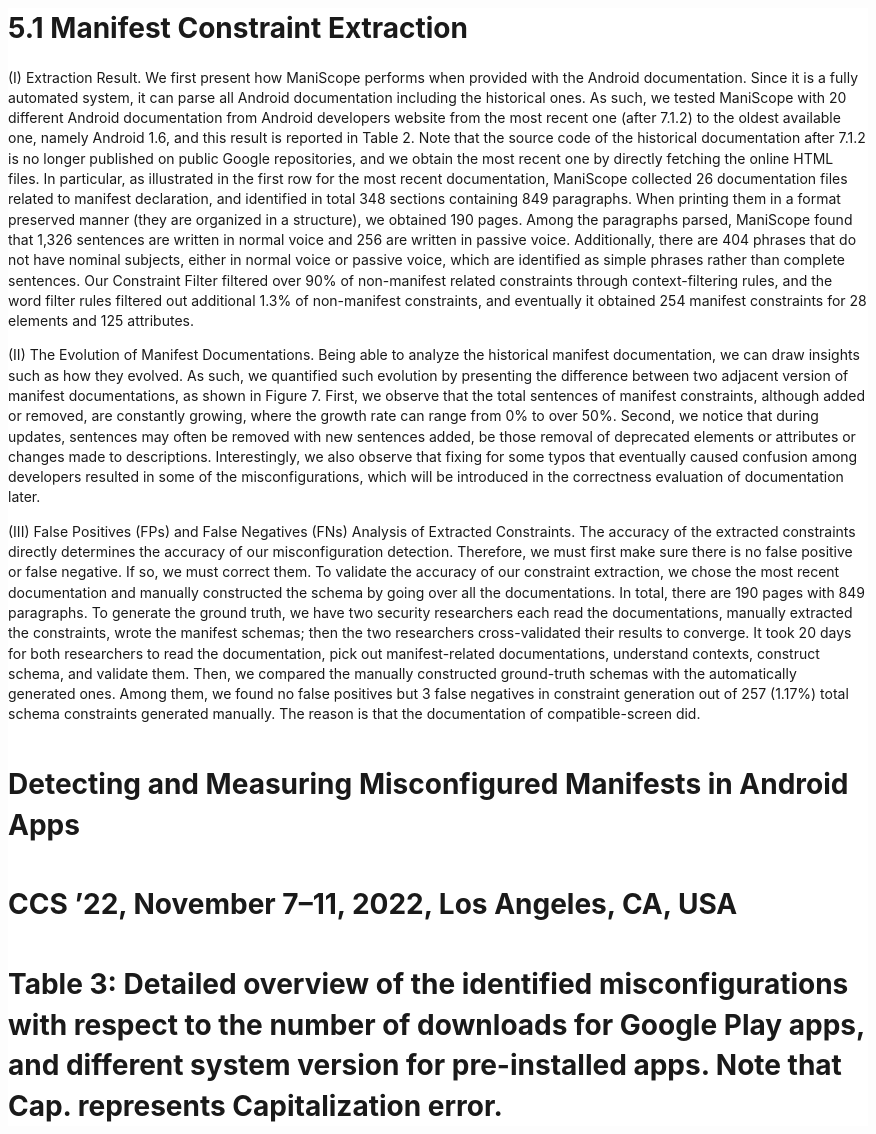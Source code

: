 # 5.1 Manifest Constraint Extraction

(I) Extraction Result. We first present how ManiScope performs when provided with the Android documentation. Since it is a fully automated system, it can parse all Android documentation including the historical ones. As such, we tested ManiScope with 20 different Android documentation from Android developers website from the most recent one (after 7.1.2) to the oldest available one, namely Android 1.6, and this result is reported in Table 2. Note that the source code of the historical documentation after 7.1.2 is no longer published on public Google repositories, and we obtain the most recent one by directly fetching the online HTML files. In particular, as illustrated in the first row for the most recent documentation, ManiScope collected 26 documentation files related to manifest declaration, and identified in total 348 sections containing 849 paragraphs. When printing them in a format preserved manner (they are organized in a structure), we obtained 190 pages. Among the paragraphs parsed, ManiScope found that 1,326 sentences are written in normal voice and 256 are written in passive voice. Additionally, there are 404 phrases that do not have nominal subjects, either in normal voice or passive voice, which are identified as simple phrases rather than complete sentences. Our Constraint Filter filtered over 90% of non-manifest related constraints through context-filtering rules, and the word filter rules filtered out additional 1.3% of non-manifest constraints, and eventually it obtained 254 manifest constraints for 28 elements and 125 attributes.

(II) The Evolution of Manifest Documentations. Being able to analyze the historical manifest documentation, we can draw insights such as how they evolved. As such, we quantified such evolution by presenting the difference between two adjacent version of manifest documentations, as shown in Figure 7. First, we observe that the total sentences of manifest constraints, although added or removed, are constantly growing, where the growth rate can range from 0% to over 50%. Second, we notice that during updates, sentences may often be removed with new sentences added, be those removal of deprecated elements or attributes or changes made to descriptions. Interestingly, we also observe that fixing for some typos that eventually caused confusion among developers resulted in some of the misconfigurations, which will be introduced in the correctness evaluation of documentation later.

(III) False Positives (FPs) and False Negatives (FNs) Analysis of Extracted Constraints. The accuracy of the extracted constraints directly determines the accuracy of our misconfiguration detection. Therefore, we must first make sure there is no false positive or false negative. If so, we must correct them. To validate the accuracy of our constraint extraction, we chose the most recent documentation and manually constructed the schema by going over all the documentations. In total, there are 190 pages with 849 paragraphs. To generate the ground truth, we have two security researchers each read the documentations, manually extracted the constraints, wrote the manifest schemas; then the two researchers cross-validated their results to converge. It took 20 days for both researchers to read the documentation, pick out manifest-related documentations, understand contexts, construct schema, and validate them. Then, we compared the manually constructed ground-truth schemas with the automatically generated ones. Among them, we found no false positives but 3 false negatives in constraint generation out of 257 (1.17%) total schema constraints generated manually. The reason is that the documentation of compatible-screen did.

# Detecting and Measuring Misconfigured Manifests in Android Apps

# CCS ’22, November 7–11, 2022, Los Angeles, CA, USA

# Table 3: Detailed overview of the identified misconfigurations with respect to the number of downloads for Google Play apps, and different system version for pre-installed apps. Note that Cap. represents Capitalization error.
